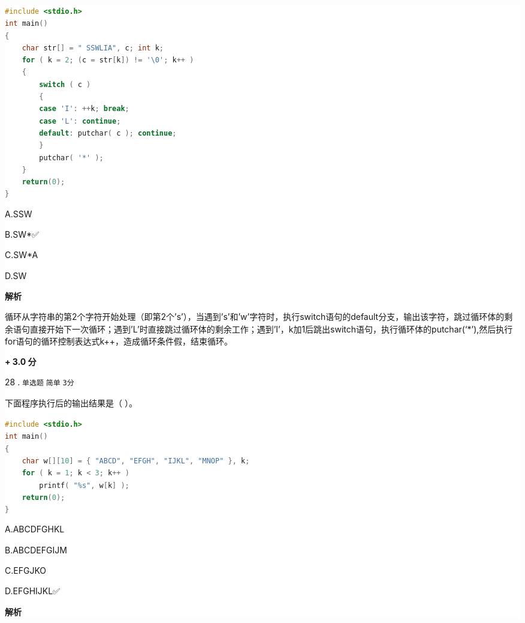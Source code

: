 ```c
#include <stdio.h>
int main()
{
	char str[] = " SSWLIA", c; int k;
	for ( k = 2; (c = str[k]) != '\0'; k++ )
	{
		switch ( c )
		{
		case 'I': ++k; break;
		case 'L': continue;
		default: putchar( c ); continue;
		}
		putchar( '*' );
	}
	return(0);
}
```

A.SSW

B.SW*✅

C.SW*A

D.SW 

**解析**

循环从字符串的第2个字符开始处理（即第2个’s’），当遇到’s’和’w’字符时，执行switch语句的default分支，输出该字符，跳过循环体的剩余语句直接开始下一次循环；遇到’L’时直接跳过循环体的剩余工作；遇到’I’，k加1后跳出switch语句，执行循环体的putchar(‘*’),然后执行for语句的循环控制表达式k++，造成循环条件假，结束循环。

**+ 3.0 分**

28 .  `单选题`  `简单` `3分`

下面程序执行后的输出结果是（ ）。

```c
#include <stdio.h>
int main()
{
	char w[][10] = { "ABCD", "EFGH", "IJKL", "MNOP" }, k;
	for ( k = 1; k < 3; k++ )
		printf( "%s", w[k] );
	return(0);
}
```

A.ABCDFGHKL

B.ABCDEFGIJM

C.EFGJKO

D.EFGHIJKL✅

**解析**
